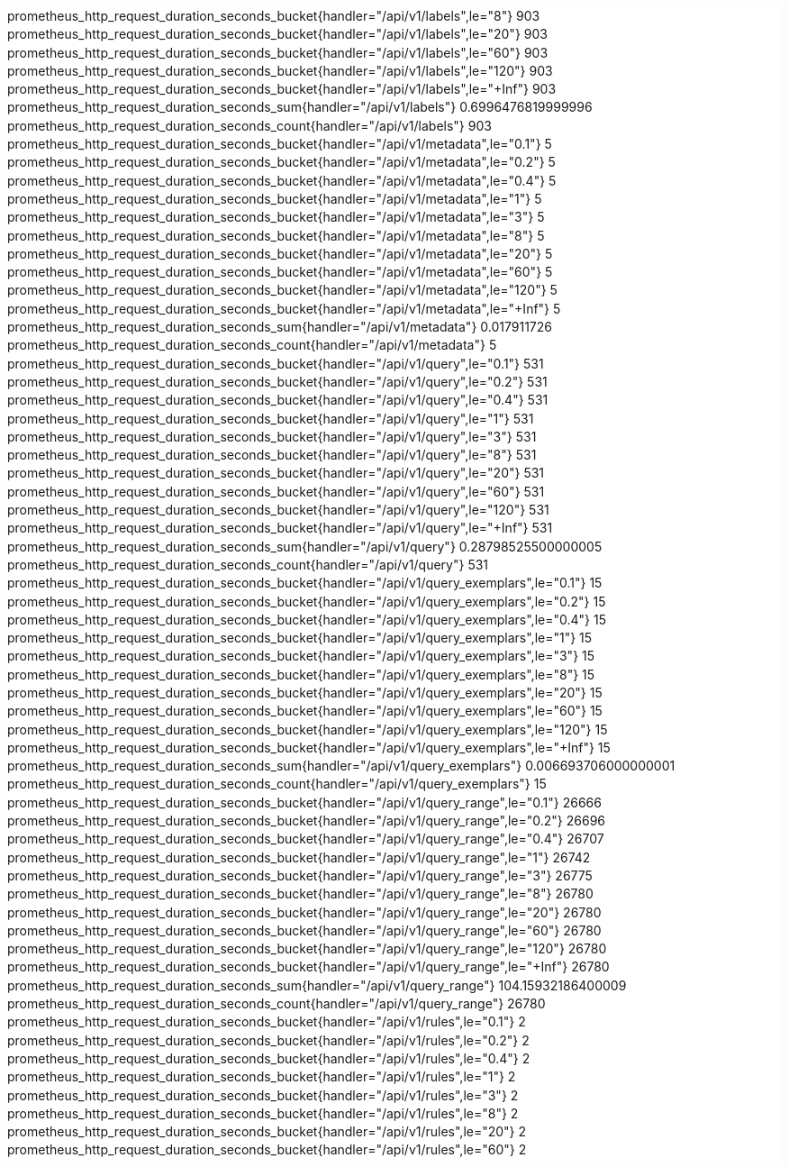 prometheus_http_request_duration_seconds_bucket{handler="/api/v1/labels",le="8"} 903
prometheus_http_request_duration_seconds_bucket{handler="/api/v1/labels",le="20"} 903
prometheus_http_request_duration_seconds_bucket{handler="/api/v1/labels",le="60"} 903
prometheus_http_request_duration_seconds_bucket{handler="/api/v1/labels",le="120"} 903
prometheus_http_request_duration_seconds_bucket{handler="/api/v1/labels",le="+Inf"} 903
prometheus_http_request_duration_seconds_sum{handler="/api/v1/labels"} 0.6996476819999996
prometheus_http_request_duration_seconds_count{handler="/api/v1/labels"} 903
prometheus_http_request_duration_seconds_bucket{handler="/api/v1/metadata",le="0.1"} 5
prometheus_http_request_duration_seconds_bucket{handler="/api/v1/metadata",le="0.2"} 5
prometheus_http_request_duration_seconds_bucket{handler="/api/v1/metadata",le="0.4"} 5
prometheus_http_request_duration_seconds_bucket{handler="/api/v1/metadata",le="1"} 5
prometheus_http_request_duration_seconds_bucket{handler="/api/v1/metadata",le="3"} 5
prometheus_http_request_duration_seconds_bucket{handler="/api/v1/metadata",le="8"} 5
prometheus_http_request_duration_seconds_bucket{handler="/api/v1/metadata",le="20"} 5
prometheus_http_request_duration_seconds_bucket{handler="/api/v1/metadata",le="60"} 5
prometheus_http_request_duration_seconds_bucket{handler="/api/v1/metadata",le="120"} 5
prometheus_http_request_duration_seconds_bucket{handler="/api/v1/metadata",le="+Inf"} 5
prometheus_http_request_duration_seconds_sum{handler="/api/v1/metadata"} 0.017911726
prometheus_http_request_duration_seconds_count{handler="/api/v1/metadata"} 5
prometheus_http_request_duration_seconds_bucket{handler="/api/v1/query",le="0.1"} 531
prometheus_http_request_duration_seconds_bucket{handler="/api/v1/query",le="0.2"} 531
prometheus_http_request_duration_seconds_bucket{handler="/api/v1/query",le="0.4"} 531
prometheus_http_request_duration_seconds_bucket{handler="/api/v1/query",le="1"} 531
prometheus_http_request_duration_seconds_bucket{handler="/api/v1/query",le="3"} 531
prometheus_http_request_duration_seconds_bucket{handler="/api/v1/query",le="8"} 531
prometheus_http_request_duration_seconds_bucket{handler="/api/v1/query",le="20"} 531
prometheus_http_request_duration_seconds_bucket{handler="/api/v1/query",le="60"} 531
prometheus_http_request_duration_seconds_bucket{handler="/api/v1/query",le="120"} 531
prometheus_http_request_duration_seconds_bucket{handler="/api/v1/query",le="+Inf"} 531
prometheus_http_request_duration_seconds_sum{handler="/api/v1/query"} 0.28798525500000005
prometheus_http_request_duration_seconds_count{handler="/api/v1/query"} 531
prometheus_http_request_duration_seconds_bucket{handler="/api/v1/query_exemplars",le="0.1"} 15
prometheus_http_request_duration_seconds_bucket{handler="/api/v1/query_exemplars",le="0.2"} 15
prometheus_http_request_duration_seconds_bucket{handler="/api/v1/query_exemplars",le="0.4"} 15
prometheus_http_request_duration_seconds_bucket{handler="/api/v1/query_exemplars",le="1"} 15
prometheus_http_request_duration_seconds_bucket{handler="/api/v1/query_exemplars",le="3"} 15
prometheus_http_request_duration_seconds_bucket{handler="/api/v1/query_exemplars",le="8"} 15
prometheus_http_request_duration_seconds_bucket{handler="/api/v1/query_exemplars",le="20"} 15
prometheus_http_request_duration_seconds_bucket{handler="/api/v1/query_exemplars",le="60"} 15
prometheus_http_request_duration_seconds_bucket{handler="/api/v1/query_exemplars",le="120"} 15
prometheus_http_request_duration_seconds_bucket{handler="/api/v1/query_exemplars",le="+Inf"} 15
prometheus_http_request_duration_seconds_sum{handler="/api/v1/query_exemplars"} 0.006693706000000001
prometheus_http_request_duration_seconds_count{handler="/api/v1/query_exemplars"} 15
prometheus_http_request_duration_seconds_bucket{handler="/api/v1/query_range",le="0.1"} 26666
prometheus_http_request_duration_seconds_bucket{handler="/api/v1/query_range",le="0.2"} 26696
prometheus_http_request_duration_seconds_bucket{handler="/api/v1/query_range",le="0.4"} 26707
prometheus_http_request_duration_seconds_bucket{handler="/api/v1/query_range",le="1"} 26742
prometheus_http_request_duration_seconds_bucket{handler="/api/v1/query_range",le="3"} 26775
prometheus_http_request_duration_seconds_bucket{handler="/api/v1/query_range",le="8"} 26780
prometheus_http_request_duration_seconds_bucket{handler="/api/v1/query_range",le="20"} 26780
prometheus_http_request_duration_seconds_bucket{handler="/api/v1/query_range",le="60"} 26780
prometheus_http_request_duration_seconds_bucket{handler="/api/v1/query_range",le="120"} 26780
prometheus_http_request_duration_seconds_bucket{handler="/api/v1/query_range",le="+Inf"} 26780
prometheus_http_request_duration_seconds_sum{handler="/api/v1/query_range"} 104.15932186400009
prometheus_http_request_duration_seconds_count{handler="/api/v1/query_range"} 26780
prometheus_http_request_duration_seconds_bucket{handler="/api/v1/rules",le="0.1"} 2
prometheus_http_request_duration_seconds_bucket{handler="/api/v1/rules",le="0.2"} 2
prometheus_http_request_duration_seconds_bucket{handler="/api/v1/rules",le="0.4"} 2
prometheus_http_request_duration_seconds_bucket{handler="/api/v1/rules",le="1"} 2
prometheus_http_request_duration_seconds_bucket{handler="/api/v1/rules",le="3"} 2
prometheus_http_request_duration_seconds_bucket{handler="/api/v1/rules",le="8"} 2
prometheus_http_request_duration_seconds_bucket{handler="/api/v1/rules",le="20"} 2
prometheus_http_request_duration_seconds_bucket{handler="/api/v1/rules",le="60"} 2